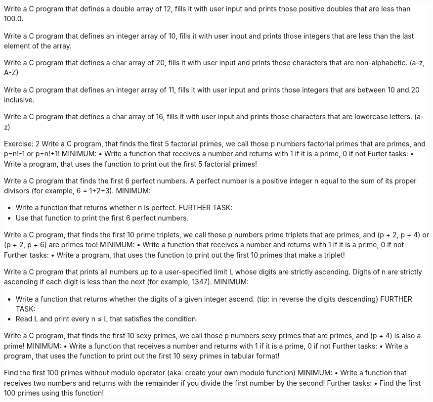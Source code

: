 Write a C program that defines a double array of 12, fills it with user input and prints those positive doubles that are less than 100.0.

Write a C program that defines an integer array of 10, fills it with user input and prints those integers that are less than the last element of the array.

Write a C program that defines a char array of 20, fills it with user input and prints those characters that are non-alphabetic. (a-z, A-Z)

Write a C program that defines an integer array of 11, fills it with user input and prints those integers that are between 10 and 20 inclusive.

Write a C program that defines a char array of 16, fills it with user input and prints those characters that are lowercase letters. (a-z)


Exercise: 2
Write a C program, that finds the first 5 factorial primes, we call those p numbers factorial primes that are primes, and p=n!-1 or p=n!+1!
MINIMUM:
• Write a function that receives a number and returns with 1 if it is a prime, 0 if not
Furter tasks:
• Write a program, that uses the function to print out the first 5 factorial primes!

Write a C program that finds the first 6 perfect numbers. A perfect number is a positive integer n equal to the sum of its proper divisors (for example, 6 = 1+2+3).
MINIMUM:
- Write a function that returns whether n is perfect.
FURTHER TASK:
- Use that function to print the first 6 perfect numbers.

Write a C program, that finds the first 10 prime triplets, we call those p numbers prime triplets that are primes, and (p + 2, p + 4) or (p + 2, p + 6) are primes too!
MINIMUM:
• Write a function that receives a number and returns with 1 if it is a prime, 0 if not
Further tasks:
• Write a program, that uses the function to print out the first 10 primes that make a triplet!

Write a C program that prints all numbers up to a user-specified limit L whose digits are strictly ascending. Digits of n are strictly ascending if each digit is less than the next (for example, 1347).
MINIMUM:
- Write a function that returns whether the digits of a given integer ascend. (tip: in reverse the digits descending)
FURTHER TASK:
- Read L and print every n ≤ L that satisfies the condition.

Write a C program, that finds the first 10 sexy primes, we call those p numbers sexy primes that are primes, and (p + 4) is also a prime!
MINIMUM:
• Write a function that receives a number and returns with 1 if it is a prime, 0 if not
Further tasks:
• Write a program, that uses the function to print out the first 10 sexy primes in tabular format!

Find the first 100 primes without modulo operator (aka: create your own modulo function)
MINIMUM:
• Write a function that receives two numbers and returns with the remainder if you divide the first number by the second!
Further tasks:
• Find the first 100 primes using this function!

